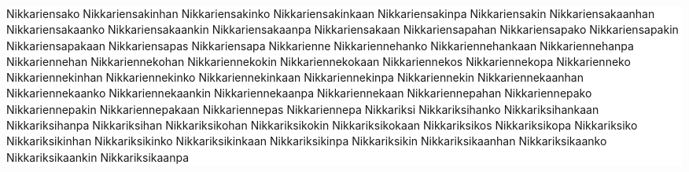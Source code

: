 Nikkariensako
Nikkariensakinhan
Nikkariensakinko
Nikkariensakinkaan
Nikkariensakinpa
Nikkariensakin
Nikkariensakaanhan
Nikkariensakaanko
Nikkariensakaankin
Nikkariensakaanpa
Nikkariensakaan
Nikkariensapahan
Nikkariensapako
Nikkariensapakin
Nikkariensapakaan
Nikkariensapas
Nikkariensapa
Nikkarienne
Nikkariennehanko
Nikkariennehankaan
Nikkariennehanpa
Nikkariennehan
Nikkariennekohan
Nikkariennekokin
Nikkariennekokaan
Nikkariennekos
Nikkariennekopa
Nikkarienneko
Nikkariennekinhan
Nikkariennekinko
Nikkariennekinkaan
Nikkariennekinpa
Nikkariennekin
Nikkariennekaanhan
Nikkariennekaanko
Nikkariennekaankin
Nikkariennekaanpa
Nikkariennekaan
Nikkariennepahan
Nikkariennepako
Nikkariennepakin
Nikkariennepakaan
Nikkariennepas
Nikkariennepa
Nikkariksi
Nikkariksihanko
Nikkariksihankaan
Nikkariksihanpa
Nikkariksihan
Nikkariksikohan
Nikkariksikokin
Nikkariksikokaan
Nikkariksikos
Nikkariksikopa
Nikkariksiko
Nikkariksikinhan
Nikkariksikinko
Nikkariksikinkaan
Nikkariksikinpa
Nikkariksikin
Nikkariksikaanhan
Nikkariksikaanko
Nikkariksikaankin
Nikkariksikaanpa